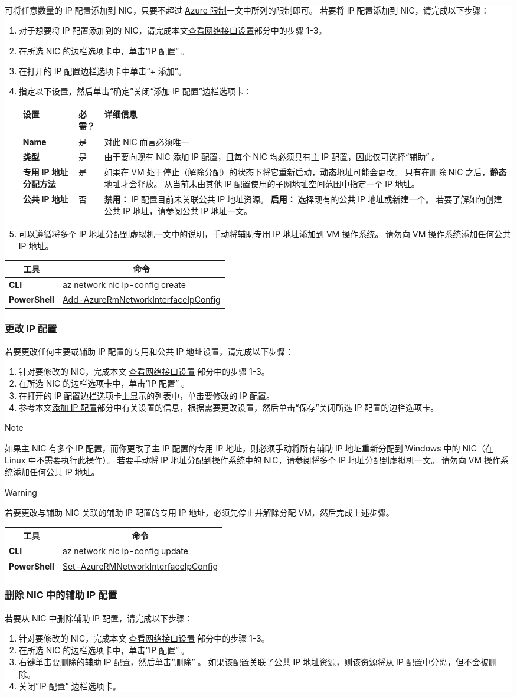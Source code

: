 可将任意数量的 IP 配置添加到 NIC，只要不超过 [Azure 限制](../azure-subscription-service-limits.md?toc=%2fazure%2fvirtual-network%2ftoc.json#azure-resource-manager-virtual-networking-limits)一文中所列的限制即可。 若要将 IP 配置添加到 NIC，请完成以下步骤：

1. 对于想要将 IP 配置添加到的 NIC，请完成本文[查看网络接口设置](#view-nics)部分中的步骤 1-3。
2. 在所选 NIC 的边栏选项卡中，单击“IP 配置”  。
3. 在打开的 IP 配置边栏选项卡中单击“+ 添加”。
4. 指定以下设置，然后单击“确定”关闭“添加 IP 配置”边栏选项卡：

    |**设置**|**必需？**|**详细信息**|
    |---|---|---|
    |**Name**|是|对此 NIC 而言必须唯一|
    |**类型**|是|由于要向现有 NIC 添加 IP 配置，且每个 NIC 均必须具有主 IP 配置，因此仅可选择“辅助” 。|
    |**专用 IP 地址分配方法**|是|如果在 VM 处于停止（解除分配）的状态下将它重新启动，**动态**地址可能会更改。 只有在删除 NIC 之后，**静态**地址才会释放。 从当前未由其他 IP 配置使用的子网地址空间范围中指定一个 IP 地址。|
    |**公共 IP 地址**|否|**禁用：** IP 配置目前未关联公共 IP 地址资源。 **启用：** 选择现有的公共 IP 地址或新建一个。 若要了解如何创建公共 IP 地址，请参阅[公共 IP 地址](virtual-network-public-ip-address.md#create)一文。|
5. 可以遵循[将多个 IP 地址分配到虚拟机](virtual-network-multiple-ip-addresses-portal.md#os-config)一文中的说明，手动将辅助专用 IP 地址添加到 VM 操作系统。 请勿向 VM 操作系统添加任何公共 IP 地址。

|**工具**|**命令**|
|---|---|
|**CLI**|[az network nic ip-config create](https://docs.microsoft.com/cli/azure/network/nic/ip-config?toc=%2fazure%2fvirtual-network%2ftoc.json#create)|
|**PowerShell**|[Add-AzureRmNetworkInterfaceIpConfig](https://docs.microsoft.com/powershell/resourcemanager/azurerm.network/v3.4.0/add-azurermnetworkinterfaceipconfig?toc=%2fazure%2fvirtual-network%2ftoc.json)|

### <a name="change-ip-config"></a>更改 IP 配置

若要更改任何主要或辅助 IP 配置的专用和公共 IP 地址设置，请完成以下步骤：

1. 针对要修改的 NIC，完成本文 [查看网络接口设置](#view-nics) 部分中的步骤 1-3。
2. 在所选 NIC 的边栏选项卡中，单击“IP 配置”  。
3. 在打开的 IP 配置边栏选项卡上显示的列表中，单击要修改的 IP 配置。
4. 参考本文[添加 IP 配置](#create-ip-config)部分中有关设置的信息，根据需要更改设置，然后单击“保存”关闭所选 IP 配置的边栏选项卡。

>[!NOTE]
>如果主 NIC 有多个 IP 配置，而你更改了主 IP 配置的专用 IP 地址，则必须手动将所有辅助 IP 地址重新分配到 Windows 中的 NIC（在 Linux 中不需要执行此操作）。 若要手动将 IP 地址分配到操作系统中的 NIC，请参阅[将多个 IP 地址分配到虚拟机](virtual-network-multiple-ip-addresses-portal.md#os-config)一文。 请勿向 VM 操作系统添加任何公共 IP 地址。

>[!WARNING]
>若要更改与辅助 NIC 关联的辅助 IP 配置的专用 IP 地址，必须先停止并解除分配 VM，然后完成上述步骤。

|**工具**|**命令**|
|---|---|
|**CLI**|[az network nic ip-config update](https://docs.microsoft.com/cli/azure/network/nic/ip-config?toc=%2fazure%2fvirtual-network%2ftoc.json#update)|
|**PowerShell**|[Set-AzureRMNetworkInterfaceIpConfig](https://docs.microsoft.com/powershell/resourcemanager/azurerm.network/v3.4.0/set-azurermnetworkinterfaceipconfig?toc=%2fazure%2fvirtual-network%2ftoc.json)|

### <a name="delete-ip-config"></a>删除 NIC 中的辅助 IP 配置

若要从 NIC 中删除辅助 IP 配置，请完成以下步骤：

1. 针对要修改的 NIC，完成本文 [查看网络接口设置](#view-nics) 部分中的步骤 1-3。
2. 在所选 NIC 的边栏选项卡中，单击“IP 配置”  。
3. 右键单击要删除的辅助 IP 配置，然后单击“删除” 。 如果该配置关联了公共 IP 地址资源，则该资源将从 IP 配置中分离，但不会被删除。
4. 关闭“IP 配置”  边栏选项卡。
